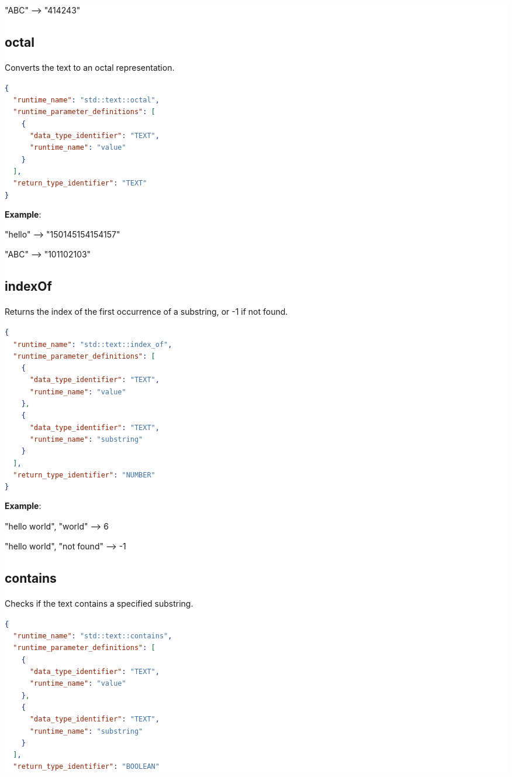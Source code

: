 "ABC" --> "414243"

## octal
Converts the text to an octal representation.

```json
{
  "runtime_name": "std::text::octal",
  "runtime_parameter_definitions": [
    {
      "data_type_identifier": "TEXT",
      "runtime_name": "value"
    }
  ],
  "return_type_identifier": "TEXT"
}
```

**Example**:

"hello" --> "150145154154157"

"ABC" --> "101102103"

## indexOf
Returns the index of the first occurrence of a substring, or -1 if not found.

```json
{
  "runtime_name": "std::text::index_of",
  "runtime_parameter_definitions": [
    {
      "data_type_identifier": "TEXT",
      "runtime_name": "value"
    },
    {
      "data_type_identifier": "TEXT",
      "runtime_name": "substring"
    }
  ],
  "return_type_identifier": "NUMBER"
}
```

**Example**:

"hello world", "world" --> 6

"hello world", "not found" --> -1

## contains
Checks if the text contains a specified substring.

```json
{
  "runtime_name": "std::text::contains",
  "runtime_parameter_definitions": [
    {
      "data_type_identifier": "TEXT",
      "runtime_name": "value"
    },
    {
      "data_type_identifier": "TEXT",
      "runtime_name": "substring"
    }
  ],
  "return_type_identifier": "BOOLEAN"
```